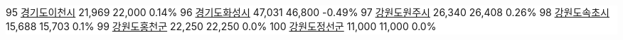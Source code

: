   <tr class="item">
    <td>95</td>
    <td><a href="/apt/경기도이천시">경기도이천시</a></td>
    <td>21,969</td>
    <td>22,000</td>
    <td>0.14%</td>
  </tr>

  <tr class="item">
    <td>96</td>
    <td><a href="/apt/경기도화성시">경기도화성시</a></td>
    <td>47,031</td>
    <td>46,800</td>
    <td>-0.49%</td>
  </tr>

  <tr class="item">
    <td>97</td>
    <td><a href="/apt/강원도원주시">강원도원주시</a></td>
    <td>26,340</td>
    <td>26,408</td>
    <td>0.26%</td>
  </tr>

  <tr class="item">
    <td>98</td>
    <td><a href="/apt/강원도속초시">강원도속초시</a></td>
    <td>15,688</td>
    <td>15,703</td>
    <td>0.1%</td>
  </tr>

  <tr class="item">
    <td>99</td>
    <td><a href="/apt/강원도홍천군">강원도홍천군</a></td>
    <td>22,250</td>
    <td>22,250</td>
    <td>0.0%</td>
  </tr>

  <tr class="item">
    <td>100</td>
    <td><a href="/apt/강원도정선군">강원도정선군</a></td>
    <td>11,000</td>
    <td>11,000</td>
    <td>0.0%</td>
  </tr>

  <tr>
    <td colspan="5">
      <script async src="https://pagead2.googlesyndication.com/pagead/js/adsbygoogle.js?client=ca-pub-3485438051770037"
          crossorigin="anonymous"></script>
      <ins class="adsbygoogle"
          style="display:block; text-align:center;"
          data-ad-layout="in-article"
          data-ad-format="fluid"
          data-ad-client="ca-pub-3485438051770037"
          data-ad-slot="2046582130"></ins>
      <script>
          (adsbygoogle = window.adsbygoogle || []).push({});
      </script>
    </td>
  </tr>            
            
